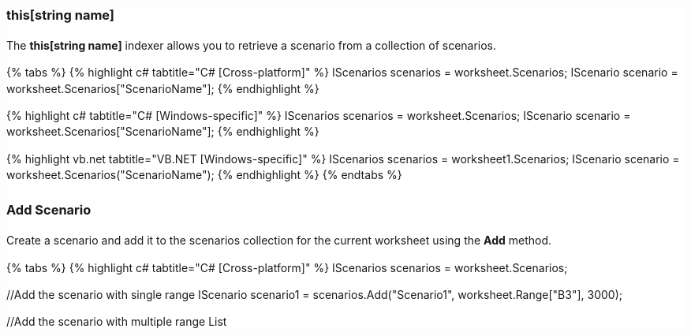 ### this[string name]

The **this[string name]** indexer allows you to retrieve a scenario from a collection of scenarios.

{% tabs %}
{% highlight c# tabtitle="C# [Cross-platform]" %}
IScenarios scenarios = worksheet.Scenarios;
IScenario scenario = worksheet.Scenarios["ScenarioName"];
{% endhighlight %}

{% highlight c# tabtitle="C# [Windows-specific]" %}
IScenarios scenarios = worksheet.Scenarios;
IScenario scenario = worksheet.Scenarios["ScenarioName"];
{% endhighlight %}

{% highlight vb.net tabtitle="VB.NET [Windows-specific]" %}
IScenarios scenarios = worksheet1.Scenarios;
IScenario scenario = worksheet.Scenarios("ScenarioName");
{% endhighlight %}
{% endtabs %}

### Add Scenario

Create a scenario and add it to the scenarios collection for the current worksheet using the **Add** method.

{% tabs %}
{% highlight c# tabtitle="C# [Cross-platform]" %}
IScenarios scenarios = worksheet.Scenarios;

//Add the scenario with single range
IScenario scenario1 = scenarios.Add("Scenario1", worksheet.Range["B3"], 3000);

//Add the scenario with multiple range
List<object> values = new List<object> { 3000, 2000, 1000, 1600, 500, 1000, 30000 };
IScenario scenario2 = scenarios.Add("Scenario2", worksheet.Range["B3:B9"], valuesList);
{% endhighlight %}

{% highlight c# tabtitle="C# [Windows-specific]" %}
IScenarios scenarios = worksheet.Scenarios;

//Add the scenario with single range
IScenario scenario1 = scenarios.Add("Scenario1", worksheet.Range["B3"], 3000);

//Add the scenario with multiple range
List<object> values = new List<object> { 3000, 2000, 1000, 1600, 500, 1000, 30000 };
IScenario scenario2 = scenarios.Add("Scenario2", worksheet.Range["B3:B8"], valuesList);
{% endhighlight %}

{% highlight vb.net tabtitle="VB.NET [Windows-specific]" %}
Dim scenarios as IScenarios = worksheet.Scenarios;

'Add the scenario with single range
Dim scenario1 As IScenario = scenarios1.Add("Scenario1", worksheet1.Range("B3"), 3000)

'Add the scenario with multiple range

Dim values1 As New List(Of Object) From {3000, 2000, 1000, 1600, 500, 1000, 30000}
Dim scenario1 As IScenario = scenarios1.Add("Scenario1", worksheet1.Range("B3:B9"), values1)
{% endhighlight %}
{% endtabs %}
